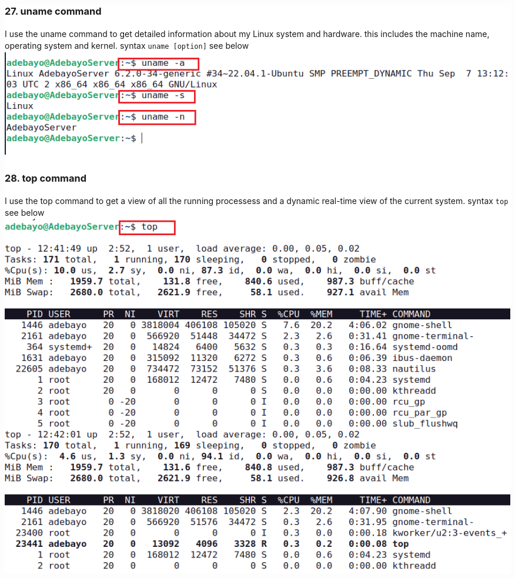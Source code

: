 
### 27. uname command
I use the uname command to get detailed information about my Linux system and hardware. this includes the machine name, operating system and kernel. syntax `uname [option]` see below
![Alt text](<uname command.png>)

### 28. top command
I use the top command to get a view of all the running processess and a dynamic real-time view of the current system. syntax `top` see below
![Alt text](<top command.png>)

